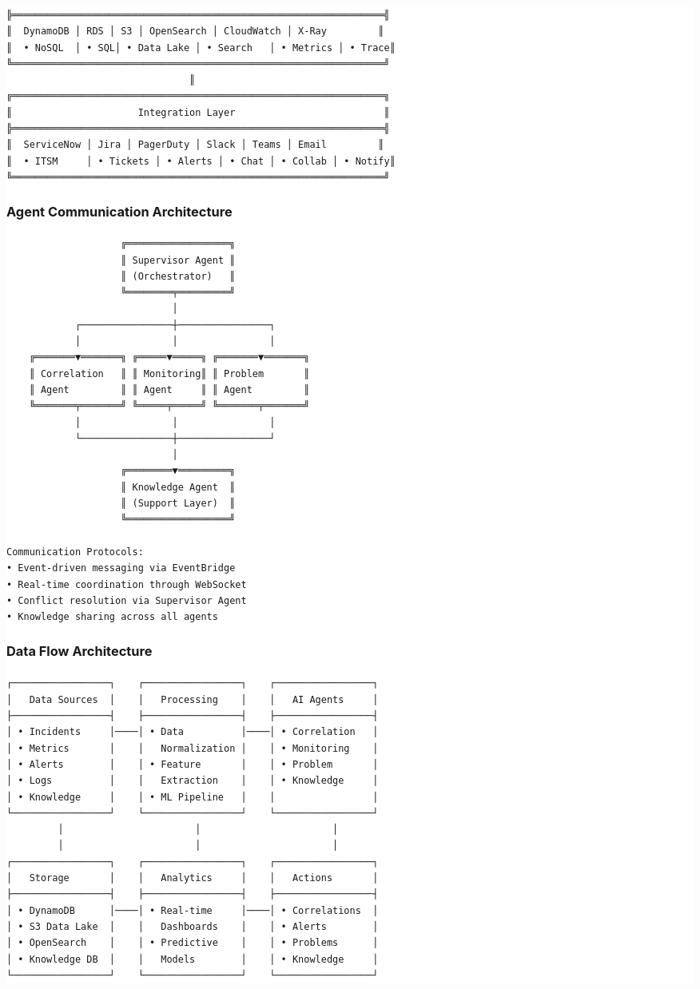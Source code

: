 ```
╠═════════════════════════════════════════════════════════════════╣
║  DynamoDB │ RDS │ S3 │ OpenSearch │ CloudWatch │ X-Ray         ║
║  • NoSQL  │ • SQL│ • Data Lake │ • Search   │ • Metrics │ • Trace║
╚═════════════════════════════════════════════════════════════════╝
                                ║
╔═════════════════════════════════════════════════════════════════╗
║                      Integration Layer                          ║
╠═════════════════════════════════════════════════════════════════╣
║  ServiceNow │ Jira │ PagerDuty │ Slack │ Teams │ Email         ║
║  • ITSM     │ • Tickets │ • Alerts │ • Chat │ • Collab │ • Notify║
╚═════════════════════════════════════════════════════════════════╝
```

### Agent Communication Architecture

```
                    ╔══════════════════╗
                    ║ Supervisor Agent ║
                    ║ (Orchestrator)   ║
                    ╚════════╤═════════╝
                             │
            ┌────────────────┼────────────────┐
            │                │                │
    ╔═══════▼═══════╗ ╔═════▼═════╗ ╔═══════▼═══════╗
    ║ Correlation   ║ ║ Monitoring║ ║ Problem       ║
    ║ Agent         ║ ║ Agent     ║ ║ Agent         ║
    ╚═══════╤═══════╝ ╚═════╤═════╝ ╚═══════╤═══════╝
            │                │                │
            └────────────────┼────────────────┘
                             │
                    ╔════════▼═════════╗
                    ║ Knowledge Agent  ║
                    ║ (Support Layer)  ║
                    ╚══════════════════╝

Communication Protocols:
• Event-driven messaging via EventBridge
• Real-time coordination through WebSocket
• Conflict resolution via Supervisor Agent
• Knowledge sharing across all agents
```

### Data Flow Architecture

```
┌─────────────────┐    ┌─────────────────┐    ┌─────────────────┐
│   Data Sources  │    │   Processing    │    │   AI Agents     │
├─────────────────┤    ├─────────────────┤    ├─────────────────┤
│ • Incidents     │────│ • Data          │────│ • Correlation   │
│ • Metrics       │    │   Normalization │    │ • Monitoring    │
│ • Alerts        │    │ • Feature       │    │ • Problem       │
│ • Logs          │    │   Extraction    │    │ • Knowledge     │
│ • Knowledge     │    │ • ML Pipeline   │    │                 │
└─────────────────┘    └─────────────────┘    └─────────────────┘
         │                       │                       │
         │                       │                       │
┌─────────────────┐    ┌─────────────────┐    ┌─────────────────┐
│   Storage       │    │   Analytics     │    │   Actions       │
├─────────────────┤    ├─────────────────┤    ├─────────────────┤
│ • DynamoDB      │────│ • Real-time     │────│ • Correlations  │
│ • S3 Data Lake  │    │   Dashboards    │    │ • Alerts        │
│ • OpenSearch    │    │ • Predictive    │    │ • Problems      │
│ • Knowledge DB  │    │   Models        │    │ • Knowledge     │
└─────────────────┘    └─────────────────┘    └─────────────────┘
```